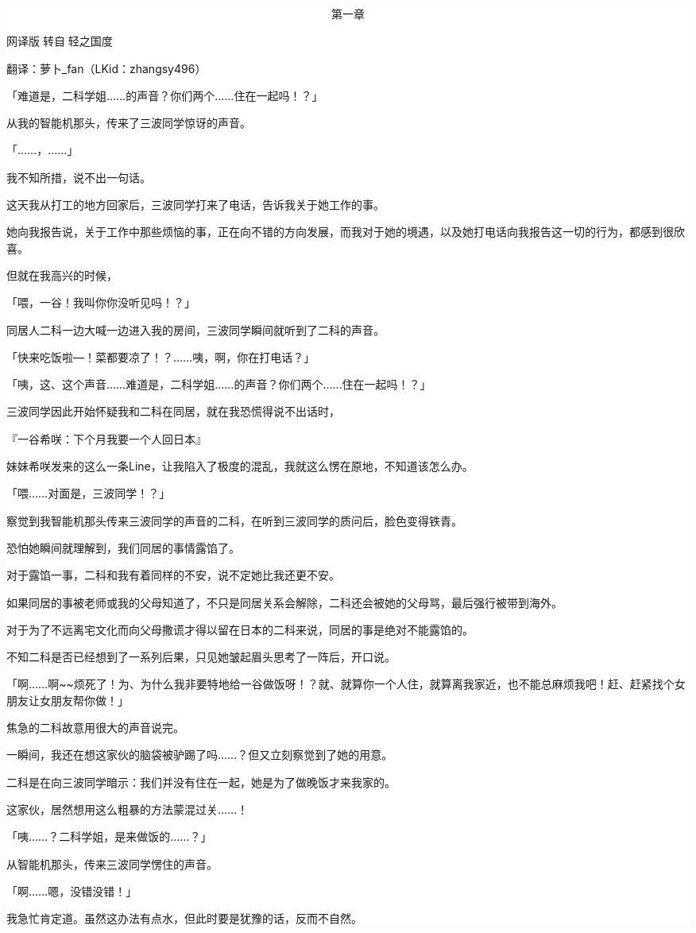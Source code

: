 <p align="center">第一章</p>

网译版 转自 轻之国度

翻译：萝卜_fan（LKid：zhangsy496）

「难道是，二科学姐……的声音？你们两个……住在一起吗！？」

从我的智能机那头，传来了三波同学惊讶的声音。

「……，……」

我不知所措，说不出一句话。

这天我从打工的地方回家后，三波同学打来了电话，告诉我关于她工作的事。

她向我报告说，关于工作中那些烦恼的事，正在向不错的方向发展，而我对于她的境遇，以及她打电话向我报告这一切的行为，都感到很欣喜。

但就在我高兴的时候，

「喂，一谷！我叫你你没听见吗！？」

同居人二科一边大喊一边进入我的房间，三波同学瞬间就听到了二科的声音。

「快来吃饭啦—！菜都要凉了！？……咦，啊，你在打电话？」

「咦，这、这个声音……难道是，二科学姐……的声音？你们两个……住在一起吗！？」

三波同学因此开始怀疑我和二科在同居，就在我恐慌得说不出话时，

『一谷希咲：下个月我要一个人回日本』

妹妹希咲发来的这么一条Line，让我陷入了极度的混乱，我就这么愣在原地，不知道该怎么办。

「喂……对面是，三波同学！？」

察觉到我智能机那头传来三波同学的声音的二科，在听到三波同学的质问后，脸色变得铁青。

恐怕她瞬间就理解到，我们同居的事情露馅了。

对于露馅一事，二科和我有着同样的不安，说不定她比我还更不安。

如果同居的事被老师或我的父母知道了，不只是同居关系会解除，二科还会被她的父母骂，最后强行被带到海外。

对于为了不远离宅文化而向父母撒谎才得以留在日本的二科来说，同居的事是绝对不能露馅的。

不知二科是否已经想到了一系列后果，只见她皱起眉头思考了一阵后，开口说。

「啊……啊~~烦死了！为、为什么我非要特地给一谷做饭呀！？就、就算你一个人住，就算离我家近，也不能总麻烦我吧！赶、赶紧找个女朋友让女朋友帮你做！」

焦急的二科故意用很大的声音说完。

一瞬间，我还在想这家伙的脑袋被驴踢了吗……？但又立刻察觉到了她的用意。

二科是在向三波同学暗示：我们并没有住在一起，她是为了做晚饭才来我家的。

这家伙，居然想用这么粗暴的方法蒙混过关……！

「咦……？二科学姐，是来做饭的……？」

从智能机那头，传来三波同学愣住的声音。

「啊……嗯，没错没错！」

我急忙肯定道。虽然这办法有点水，但此时要是犹豫的话，反而不自然。
